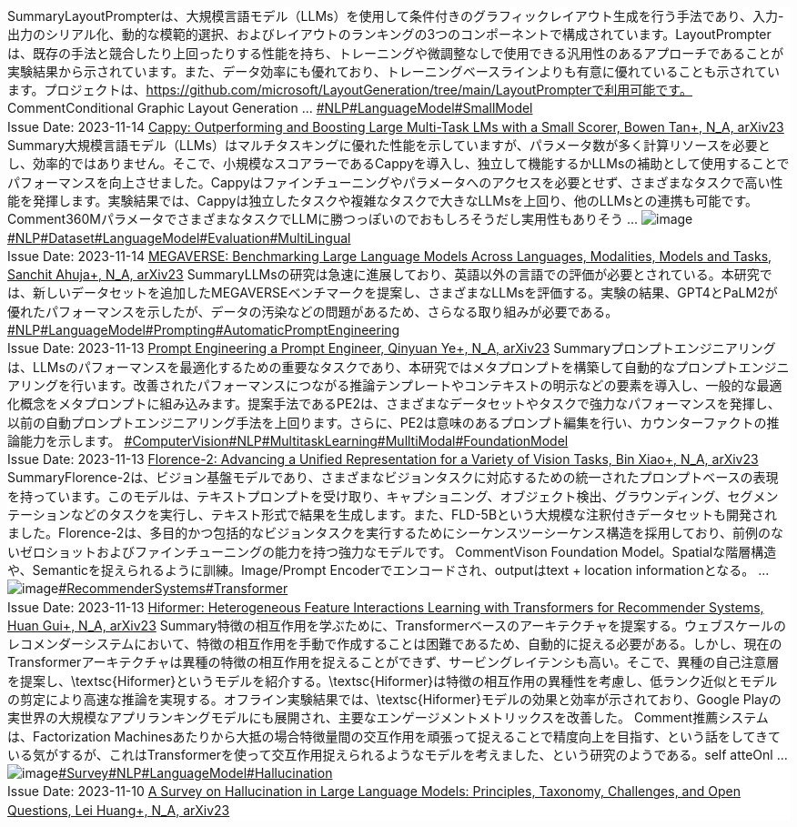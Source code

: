 <span class="snippet"><span>Summary</span>LayoutPrompterは、大規模言語モデル（LLMs）を使用して条件付きのグラフィックレイアウト生成を行う手法であり、入力-出力のシリアル化、動的な模範的選択、およびレイアウトのランキングの3つのコンポーネントで構成されています。LayoutPrompterは、既存の手法と競合したり上回ったりする性能を持ち、トレーニングや微調整なしで使用できる汎用性のあるアプローチであることが実験結果から示されています。また、データ効率にも優れており、トレーニングベースラインよりも有意に優れていることも示されています。プロジェクトは、https://github.com/microsoft/LayoutGeneration/tree/main/LayoutPrompterで利用可能です。</span>
<span class="snippet"><span>Comment</span>Conditional Graphic Layout Generation ...</span>
<a class="button" href="articles/NLP.html">#NLP</a><a class="button" href="articles/LanguageModel.html">#LanguageModel</a><a class="button" href="articles/SmallModel.html">#SmallModel</a><br><span class="issue_date">Issue Date: 2023-11-14</span>
<a href="https://github.com/AkihikoWatanabe/paper_notes/issues/1132">Cappy: Outperforming and Boosting Large Multi-Task LMs with a Small  Scorer, Bowen Tan+, N_A, arXiv23</a>
<span class="snippet"><span>Summary</span>大規模言語モデル（LLMs）はマルチタスキングに優れた性能を示していますが、パラメータ数が多く計算リソースを必要とし、効率的ではありません。そこで、小規模なスコアラーであるCappyを導入し、独立して機能するかLLMsの補助として使用することでパフォーマンスを向上させました。Cappyはファインチューニングやパラメータへのアクセスを必要とせず、さまざまなタスクで高い性能を発揮します。実験結果では、Cappyは独立したタスクや複雑なタスクで大きなLLMsを上回り、他のLLMsとの連携も可能です。</span>
<span class="snippet"><span>Comment</span>360MパラメータでさまざまなタスクでLLMに勝つっぽいのでおもしろそうだし実用性もありそう ...</span>
<img src="https://github.com/AkihikoWatanabe/paper_notes/assets/12249301/70960155-83c7-4a1b-bd2f-f48726dc29ed" alt="image"><a class="button" href="articles/NLP.html">#NLP</a><a class="button" href="articles/Dataset.html">#Dataset</a><a class="button" href="articles/LanguageModel.html">#LanguageModel</a><a class="button" href="articles/Evaluation.html">#Evaluation</a><a class="button" href="articles/MultiLingual.html">#MultiLingual</a><br><span class="issue_date">Issue Date: 2023-11-14</span>
<a href="https://github.com/AkihikoWatanabe/paper_notes/issues/1131">MEGAVERSE: Benchmarking Large Language Models Across Languages,  Modalities, Models and Tasks, Sanchit Ahuja+, N_A, arXiv23</a>
<span class="snippet"><span>Summary</span>LLMsの研究は急速に進展しており、英語以外の言語での評価が必要とされている。本研究では、新しいデータセットを追加したMEGAVERSEベンチマークを提案し、さまざまなLLMsを評価する。実験の結果、GPT4とPaLM2が優れたパフォーマンスを示したが、データの汚染などの問題があるため、さらなる取り組みが必要である。</span>
<a class="button" href="articles/NLP.html">#NLP</a><a class="button" href="articles/LanguageModel.html">#LanguageModel</a><a class="button" href="articles/Prompting.html">#Prompting</a><a class="button" href="articles/AutomaticPromptEngineering.html">#AutomaticPromptEngineering</a><br><span class="issue_date">Issue Date: 2023-11-13</span>
<a href="https://github.com/AkihikoWatanabe/paper_notes/issues/1128">Prompt Engineering a Prompt Engineer, Qinyuan Ye+, N_A, arXiv23</a>
<span class="snippet"><span>Summary</span>プロンプトエンジニアリングは、LLMsのパフォーマンスを最適化するための重要なタスクであり、本研究ではメタプロンプトを構築して自動的なプロンプトエンジニアリングを行います。改善されたパフォーマンスにつながる推論テンプレートやコンテキストの明示などの要素を導入し、一般的な最適化概念をメタプロンプトに組み込みます。提案手法であるPE2は、さまざまなデータセットやタスクで強力なパフォーマンスを発揮し、以前の自動プロンプトエンジニアリング手法を上回ります。さらに、PE2は意味のあるプロンプト編集を行い、カウンターファクトの推論能力を示します。</span>
<a class="button" href="articles/ComputerVision.html">#ComputerVision</a><a class="button" href="articles/NLP.html">#NLP</a><a class="button" href="articles/MultitaskLearning.html">#MultitaskLearning</a><a class="button" href="articles/MulltiModal.html">#MulltiModal</a><a class="button" href="articles/FoundationModel.html">#FoundationModel</a><br><span class="issue_date">Issue Date: 2023-11-13</span>
<a href="https://github.com/AkihikoWatanabe/paper_notes/issues/1127">Florence-2: Advancing a Unified Representation for a Variety of Vision  Tasks, Bin Xiao+, N_A, arXiv23</a>
<span class="snippet"><span>Summary</span>Florence-2は、ビジョン基盤モデルであり、さまざまなビジョンタスクに対応するための統一されたプロンプトベースの表現を持っています。このモデルは、テキストプロンプトを受け取り、キャプショニング、オブジェクト検出、グラウンディング、セグメンテーションなどのタスクを実行し、テキスト形式で結果を生成します。また、FLD-5Bという大規模な注釈付きデータセットも開発されました。Florence-2は、多目的かつ包括的なビジョンタスクを実行するためにシーケンスツーシーケンス構造を採用しており、前例のないゼロショットおよびファインチューニングの能力を持つ強力なモデルです。</span>
<span class="snippet"><span>Comment</span>Vison Foundation Model。Spatialな階層構造や、Semanticを捉えられるように訓練。Image/Prompt Encoderでエンコードされ、outputはtext + location informationとなる。 ...</span>
<img src="https://github.com/AkihikoWatanabe/paper_notes/assets/12249301/9fbfba62-190f-46eb-a893-5ebe76dda030" alt="image"><a class="button" href="articles/RecommenderSystems.html">#RecommenderSystems</a><a class="button" href="articles/Transformer.html">#Transformer</a><br><span class="issue_date">Issue Date: 2023-11-13</span>
<a href="https://github.com/AkihikoWatanabe/paper_notes/issues/1126">Hiformer: Heterogeneous Feature Interactions Learning with Transformers  for Recommender Systems, Huan Gui+, N_A, arXiv23</a>
<span class="snippet"><span>Summary</span>特徴の相互作用を学ぶために、Transformerベースのアーキテクチャを提案する。ウェブスケールのレコメンダーシステムにおいて、特徴の相互作用を手動で作成することは困難であるため、自動的に捉える必要がある。しかし、現在のTransformerアーキテクチャは異種の特徴の相互作用を捉えることができず、サービングレイテンシも高い。そこで、異種の自己注意層を提案し、\textsc{Hiformer}というモデルを紹介する。\textsc{Hiformer}は特徴の相互作用の異種性を考慮し、低ランク近似とモデルの剪定により高速な推論を実現する。オフライン実験結果では、\textsc{Hiformer}モデルの効果と効率が示されており、Google Playの実世界の大規模なアプリランキングモデルにも展開され、主要なエンゲージメントメトリックスを改善した。</span>
<span class="snippet"><span>Comment</span>推薦システムは、Factorization Machinesあたりから大抵の場合特徴量間の交互作用を頑張って捉えることで精度向上を目指す、という話をしてきている気がするが、これはTransformerを使って交互作用捉えられるようなモデルを考えました、という研究のようである。self atteOnl ...</span>
<img src="https://github.com/AkihikoWatanabe/paper_notes/assets/12249301/d57eb1b6-0e68-47fe-9d0a-315186cc9e3d" alt="image"><a class="button" href="articles/Survey.html">#Survey</a><a class="button" href="articles/NLP.html">#NLP</a><a class="button" href="articles/LanguageModel.html">#LanguageModel</a><a class="button" href="articles/Hallucination.html">#Hallucination</a><br><span class="issue_date">Issue Date: 2023-11-10</span>
<a href="https://github.com/AkihikoWatanabe/paper_notes/issues/1123">A Survey on Hallucination in Large Language Models: Principles,  Taxonomy, Challenges, and Open Questions, Lei Huang+, N_A, arXiv23</a>